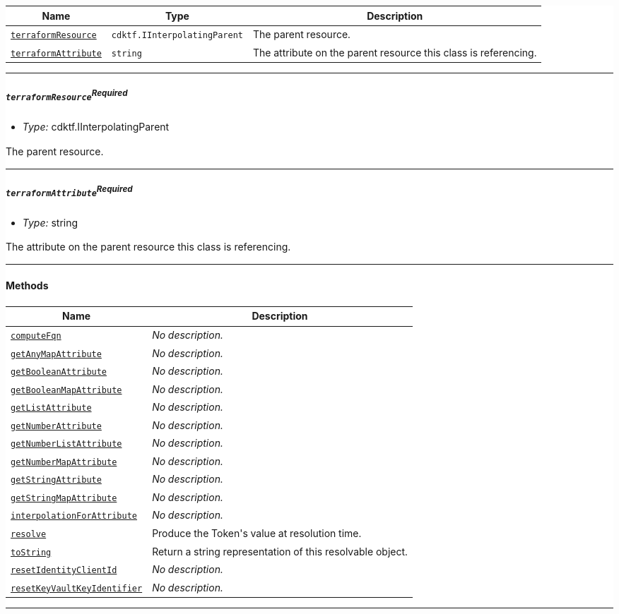 | **Name** | **Type** | **Description** |
| --- | --- | --- |
| <code><a href="#@cdktf/provider-azurerm.appConfiguration.AppConfigurationEncryptionOutputReference.Initializer.parameter.terraformResource">terraformResource</a></code> | <code>cdktf.IInterpolatingParent</code> | The parent resource. |
| <code><a href="#@cdktf/provider-azurerm.appConfiguration.AppConfigurationEncryptionOutputReference.Initializer.parameter.terraformAttribute">terraformAttribute</a></code> | <code>string</code> | The attribute on the parent resource this class is referencing. |

---

##### `terraformResource`<sup>Required</sup> <a name="terraformResource" id="@cdktf/provider-azurerm.appConfiguration.AppConfigurationEncryptionOutputReference.Initializer.parameter.terraformResource"></a>

- *Type:* cdktf.IInterpolatingParent

The parent resource.

---

##### `terraformAttribute`<sup>Required</sup> <a name="terraformAttribute" id="@cdktf/provider-azurerm.appConfiguration.AppConfigurationEncryptionOutputReference.Initializer.parameter.terraformAttribute"></a>

- *Type:* string

The attribute on the parent resource this class is referencing.

---

#### Methods <a name="Methods" id="Methods"></a>

| **Name** | **Description** |
| --- | --- |
| <code><a href="#@cdktf/provider-azurerm.appConfiguration.AppConfigurationEncryptionOutputReference.computeFqn">computeFqn</a></code> | *No description.* |
| <code><a href="#@cdktf/provider-azurerm.appConfiguration.AppConfigurationEncryptionOutputReference.getAnyMapAttribute">getAnyMapAttribute</a></code> | *No description.* |
| <code><a href="#@cdktf/provider-azurerm.appConfiguration.AppConfigurationEncryptionOutputReference.getBooleanAttribute">getBooleanAttribute</a></code> | *No description.* |
| <code><a href="#@cdktf/provider-azurerm.appConfiguration.AppConfigurationEncryptionOutputReference.getBooleanMapAttribute">getBooleanMapAttribute</a></code> | *No description.* |
| <code><a href="#@cdktf/provider-azurerm.appConfiguration.AppConfigurationEncryptionOutputReference.getListAttribute">getListAttribute</a></code> | *No description.* |
| <code><a href="#@cdktf/provider-azurerm.appConfiguration.AppConfigurationEncryptionOutputReference.getNumberAttribute">getNumberAttribute</a></code> | *No description.* |
| <code><a href="#@cdktf/provider-azurerm.appConfiguration.AppConfigurationEncryptionOutputReference.getNumberListAttribute">getNumberListAttribute</a></code> | *No description.* |
| <code><a href="#@cdktf/provider-azurerm.appConfiguration.AppConfigurationEncryptionOutputReference.getNumberMapAttribute">getNumberMapAttribute</a></code> | *No description.* |
| <code><a href="#@cdktf/provider-azurerm.appConfiguration.AppConfigurationEncryptionOutputReference.getStringAttribute">getStringAttribute</a></code> | *No description.* |
| <code><a href="#@cdktf/provider-azurerm.appConfiguration.AppConfigurationEncryptionOutputReference.getStringMapAttribute">getStringMapAttribute</a></code> | *No description.* |
| <code><a href="#@cdktf/provider-azurerm.appConfiguration.AppConfigurationEncryptionOutputReference.interpolationForAttribute">interpolationForAttribute</a></code> | *No description.* |
| <code><a href="#@cdktf/provider-azurerm.appConfiguration.AppConfigurationEncryptionOutputReference.resolve">resolve</a></code> | Produce the Token's value at resolution time. |
| <code><a href="#@cdktf/provider-azurerm.appConfiguration.AppConfigurationEncryptionOutputReference.toString">toString</a></code> | Return a string representation of this resolvable object. |
| <code><a href="#@cdktf/provider-azurerm.appConfiguration.AppConfigurationEncryptionOutputReference.resetIdentityClientId">resetIdentityClientId</a></code> | *No description.* |
| <code><a href="#@cdktf/provider-azurerm.appConfiguration.AppConfigurationEncryptionOutputReference.resetKeyVaultKeyIdentifier">resetKeyVaultKeyIdentifier</a></code> | *No description.* |

---